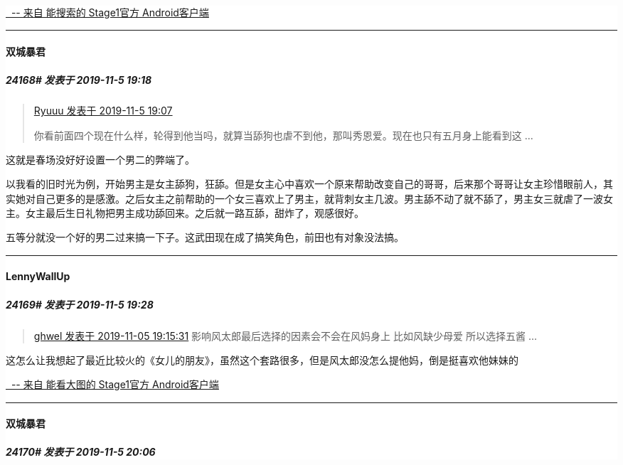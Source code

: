 [  -- 来自 能搜索的 Stage1官方 Android客户端](https://www.coolapk.com/apk/140634)

*****

####  双城暴君  
##### 24168#       发表于 2019-11-5 19:18

<blockquote><a href="httphttps://bbs.saraba1st.com/2b/forum.php?mod=redirect&amp;goto=findpost&amp;pid=45419212&amp;ptid=1831320" target="_blank">Ryuuu 发表于 2019-11-5 19:07</a>

你看前面四个现在什么样，轮得到他当吗，就算当舔狗也虐不到他，那叫秀恩爱。现在也只有五月身上能看到这 ...</blockquote>
这就是春场没好好设置一个男二的弊端了。

以我看的旧时光为例，开始男主是女主舔狗，狂舔。但是女主心中喜欢一个原来帮助改变自己的哥哥，后来那个哥哥让女主珍惜眼前人，其实她对自己更多的是感激。之后女主之前帮助的一个女三喜欢上了男主，就背刺女主几波。男主舔不动了就不舔了，男主女三就虐了一波女主。女主最后生日礼物把男主成功舔回来。之后就一路互舔，甜炸了，观感很好。

五等分就没一个好的男二过来搞一下子。这武田现在成了搞笑角色，前田也有对象没法搞。

*****

####  LennyWallUp  
##### 24169#       发表于 2019-11-5 19:28

<blockquote><a href="httphttps://bbs.saraba1st.com/2b/forum.php?mod=redirect&amp;goto=findpost&amp;pid=45419303&amp;ptid=1831320" target="_blank">ghwel 发表于 2019-11-05 19:15:31</a>
影响风太郎最后选择的因素会不会在风妈身上 比如风缺少母爱 所以选择五酱 ...</blockquote>这怎么让我想起了最近比较火的《女儿的朋友》，虽然这个套路很多，但是风太郎没怎么提他妈，倒是挺喜欢他妹妹的

[  -- 来自 能看大图的 Stage1官方 Android客户端](https://www.coolapk.com/apk/140634)

*****

####  双城暴君  
##### 24170#       发表于 2019-11-5 20:06

